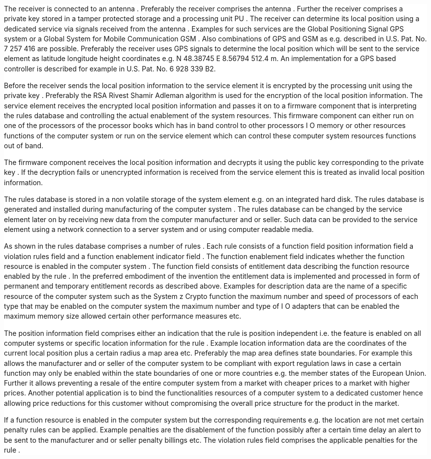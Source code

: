 The receiver is connected to an antenna . Preferably the receiver comprises the antenna . Further the receiver comprises a private key stored in a tamper protected storage and a processing unit PU . The receiver can determine its local position using a dedicated service via signals received from the antenna . Examples for such services are the Global Positioning Signal GPS system or a Global System for Mobile Communication GSM . Also combinations of GPS and GSM as e.g. described in U.S. Pat. No. 7 257 416 are possible. Preferably the receiver uses GPS signals to determine the local position which will be sent to the service element as latitude longitude height coordinates e.g. N 48.38745 E 8.56794 512.4 m. An implementation for a GPS based controller is described for example in U.S. Pat. No. 6 928 339 B2.

Before the receiver sends the local position information to the service element it is encrypted by the processing unit using the private key . Preferably the RSA Rivest Shamir Adleman algorithm is used for the encryption of the local position information. The service element receives the encrypted local position information and passes it on to a firmware component that is interpreting the rules database and controlling the actual enablement of the system resources. This firmware component can either run on one of the processors of the processor books which has in band control to other processors I O memory or other resources functions of the computer system or run on the service element which can control these computer system resources functions out of band.

The firmware component receives the local position information and decrypts it using the public key corresponding to the private key . If the decryption fails or unencrypted information is received from the service element this is treated as invalid local position information.

The rules database is stored in a non volatile storage of the system element e.g. on an integrated hard disk. The rules database is generated and installed during manufacturing of the computer system . The rules database can be changed by the service element later on by receiving new data from the computer manufacturer and or seller. Such data can be provided to the service element using a network connection to a server system and or using computer readable media.

As shown in the rules database comprises a number of rules . Each rule consists of a function field position information field a violation rules field and a function enablement indicator field . The function enablement field indicates whether the function resource is enabled in the computer system . The function field consists of entitlement data describing the function resource enabled by the rule . In the preferred embodiment of the invention the entitlement data is implemented and processed in form of permanent and temporary entitlement records as described above. Examples for description data are the name of a specific resource of the computer system such as the System z Crypto function the maximum number and speed of processors of each type that may be enabled on the computer system the maximum number and type of I O adapters that can be enabled the maximum memory size allowed certain other performance measures etc.

The position information field comprises either an indication that the rule is position independent i.e. the feature is enabled on all computer systems or specific location information for the rule . Example location information data are the coordinates of the current local position plus a certain radius a map area etc. Preferably the map area defines state boundaries. For example this allows the manufacturer and or seller of the computer system to be compliant with export regulation laws in case a certain function may only be enabled within the state boundaries of one or more countries e.g. the member states of the European Union. Further it allows preventing a resale of the entire computer system from a market with cheaper prices to a market with higher prices. Another potential application is to bind the functionalities resources of a computer system to a dedicated customer hence allowing price reductions for this customer without compromising the overall price structure for the product in the market.

If a function resource is enabled in the computer system but the corresponding requirements e.g. the location are not met certain penalty rules can be applied. Example penalties are the disablement of the function possibly after a certain time delay an alert to be sent to the manufacturer and or seller penalty billings etc. The violation rules field comprises the applicable penalties for the rule .
